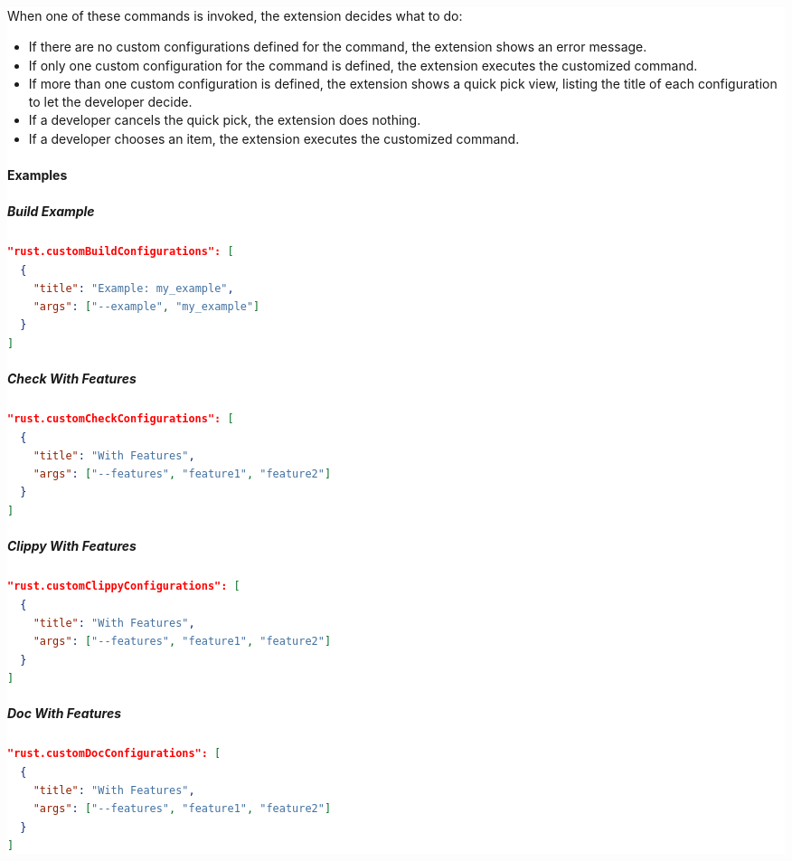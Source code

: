When one of these commands is invoked, the extension decides what to do:

* If there are no custom configurations defined for the command, the extension shows an error message.
* If only one custom configuration for the command is defined, the extension executes the customized command.
* If more than one custom configuration is defined, the extension shows a quick pick view, listing the title of each configuration to let the developer decide.
* If a developer cancels the quick pick, the extension does nothing.
* If a developer chooses an item, the extension executes the customized command.

#### Examples

##### Build Example

```json
"rust.customBuildConfigurations": [
  {
    "title": "Example: my_example",
    "args": ["--example", "my_example"]
  }
]
```

##### Check With Features

```json
"rust.customCheckConfigurations": [
  {
    "title": "With Features",
    "args": ["--features", "feature1", "feature2"]
  }
]
```

##### Clippy With Features

```json
"rust.customClippyConfigurations": [
  {
    "title": "With Features",
    "args": ["--features", "feature1", "feature2"]
  }
]
```

##### Doc With Features

```json
"rust.customDocConfigurations": [
  {
    "title": "With Features",
    "args": ["--features", "feature1", "feature2"]
  }
]
```
